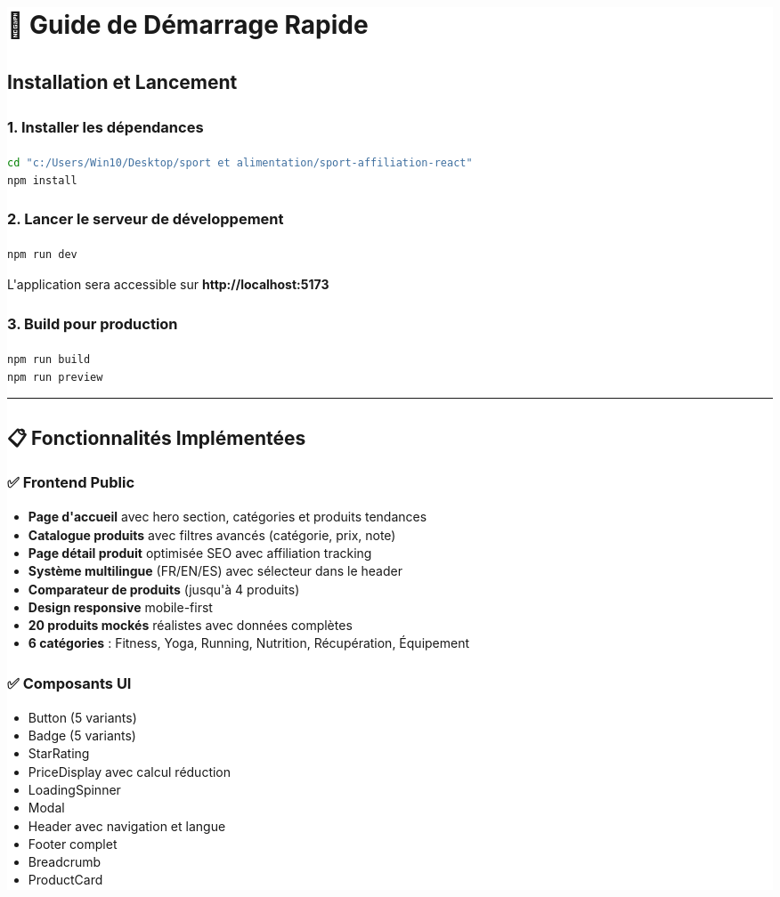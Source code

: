 # 🚀 Guide de Démarrage Rapide

## Installation et Lancement

### 1. Installer les dépendances
```bash
cd "c:/Users/Win10/Desktop/sport et alimentation/sport-affiliation-react"
npm install
```

### 2. Lancer le serveur de développement
```bash
npm run dev
```

L'application sera accessible sur **http://localhost:5173**

### 3. Build pour production
```bash
npm run build
npm run preview
```

---

## 📋 Fonctionnalités Implémentées

### ✅ Frontend Public
- **Page d'accueil** avec hero section, catégories et produits tendances
- **Catalogue produits** avec filtres avancés (catégorie, prix, note)
- **Page détail produit** optimisée SEO avec affiliation tracking
- **Système multilingue** (FR/EN/ES) avec sélecteur dans le header
- **Comparateur de produits** (jusqu'à 4 produits)
- **Design responsive** mobile-first
- **20 produits mockés** réalistes avec données complètes
- **6 catégories** : Fitness, Yoga, Running, Nutrition, Récupération, Équipement

### ✅ Composants UI
- Button (5 variants)
- Badge (5 variants)
- StarRating
- PriceDisplay avec calcul réduction
- LoadingSpinner
- Modal
- Header avec navigation et langue
- Footer complet
- Breadcrumb
- ProductCard
